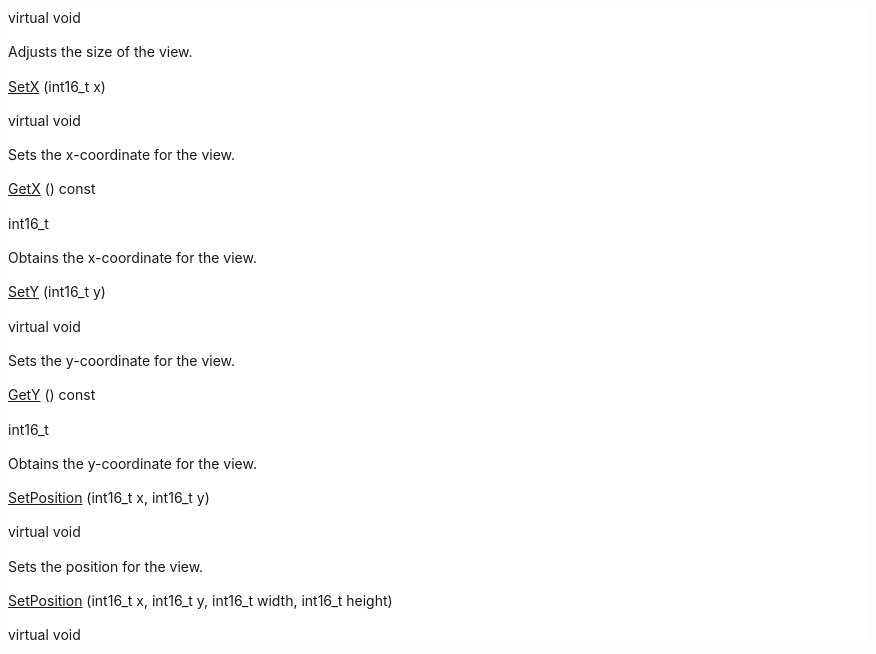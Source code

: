 <td class="cellrowborder" valign="top" width="50%" headers="mcps1.1.3.1.2 "><p id="p1366335592093533"><a name="p1366335592093533"></a><a name="p1366335592093533"></a>virtual void </p>
<p id="p1752007806093533"><a name="p1752007806093533"></a><a name="p1752007806093533"></a>Adjusts the size of the view. </p>
</td>
</tr>
<tr id="row1971132467093533"><td class="cellrowborder" valign="top" width="50%" headers="mcps1.1.3.1.1 "><p id="p1318167666093533"><a name="p1318167666093533"></a><a name="p1318167666093533"></a><a href="graphic.md#gaded403626558d28e62bf5632ccbb24b5">SetX</a> (int16_t x)</p>
</td>
<td class="cellrowborder" valign="top" width="50%" headers="mcps1.1.3.1.2 "><p id="p1487816575093533"><a name="p1487816575093533"></a><a name="p1487816575093533"></a>virtual void </p>
<p id="p1763971714093533"><a name="p1763971714093533"></a><a name="p1763971714093533"></a>Sets the x-coordinate for the view. </p>
</td>
</tr>
<tr id="row42906214093533"><td class="cellrowborder" valign="top" width="50%" headers="mcps1.1.3.1.1 "><p id="p1175401359093533"><a name="p1175401359093533"></a><a name="p1175401359093533"></a><a href="graphic.md#ga89dc5f8fb1cb4b2259dc0439185359f1">GetX</a> () const</p>
</td>
<td class="cellrowborder" valign="top" width="50%" headers="mcps1.1.3.1.2 "><p id="p1275469603093533"><a name="p1275469603093533"></a><a name="p1275469603093533"></a>int16_t </p>
<p id="p545177351093533"><a name="p545177351093533"></a><a name="p545177351093533"></a>Obtains the x-coordinate for the view. </p>
</td>
</tr>
<tr id="row389148272093533"><td class="cellrowborder" valign="top" width="50%" headers="mcps1.1.3.1.1 "><p id="p193095599093533"><a name="p193095599093533"></a><a name="p193095599093533"></a><a href="graphic.md#gaaa8edc224cf1c7deb2724fb225960877">SetY</a> (int16_t y)</p>
</td>
<td class="cellrowborder" valign="top" width="50%" headers="mcps1.1.3.1.2 "><p id="p1162213047093533"><a name="p1162213047093533"></a><a name="p1162213047093533"></a>virtual void </p>
<p id="p1259411336093533"><a name="p1259411336093533"></a><a name="p1259411336093533"></a>Sets the y-coordinate for the view. </p>
</td>
</tr>
<tr id="row589777598093533"><td class="cellrowborder" valign="top" width="50%" headers="mcps1.1.3.1.1 "><p id="p865455202093533"><a name="p865455202093533"></a><a name="p865455202093533"></a><a href="graphic.md#ga193619d649204b0e9bb854d3b30275c3">GetY</a> () const</p>
</td>
<td class="cellrowborder" valign="top" width="50%" headers="mcps1.1.3.1.2 "><p id="p35775785093533"><a name="p35775785093533"></a><a name="p35775785093533"></a>int16_t </p>
<p id="p329190104093533"><a name="p329190104093533"></a><a name="p329190104093533"></a>Obtains the y-coordinate for the view. </p>
</td>
</tr>
<tr id="row919720940093533"><td class="cellrowborder" valign="top" width="50%" headers="mcps1.1.3.1.1 "><p id="p2136225944093533"><a name="p2136225944093533"></a><a name="p2136225944093533"></a><a href="graphic.md#gab34233f6aeae330b025969137d03e67a">SetPosition</a> (int16_t x, int16_t y)</p>
</td>
<td class="cellrowborder" valign="top" width="50%" headers="mcps1.1.3.1.2 "><p id="p1133539959093533"><a name="p1133539959093533"></a><a name="p1133539959093533"></a>virtual void </p>
<p id="p991176488093533"><a name="p991176488093533"></a><a name="p991176488093533"></a>Sets the position for the view. </p>
</td>
</tr>
<tr id="row1188982262093533"><td class="cellrowborder" valign="top" width="50%" headers="mcps1.1.3.1.1 "><p id="p1229643121093533"><a name="p1229643121093533"></a><a name="p1229643121093533"></a><a href="graphic.md#gaf8ce4c009f23b7175b2b34bac4a74262">SetPosition</a> (int16_t x, int16_t y, int16_t width, int16_t height)</p>
</td>
<td class="cellrowborder" valign="top" width="50%" headers="mcps1.1.3.1.2 "><p id="p1363013157093533"><a name="p1363013157093533"></a><a name="p1363013157093533"></a>virtual void </p>